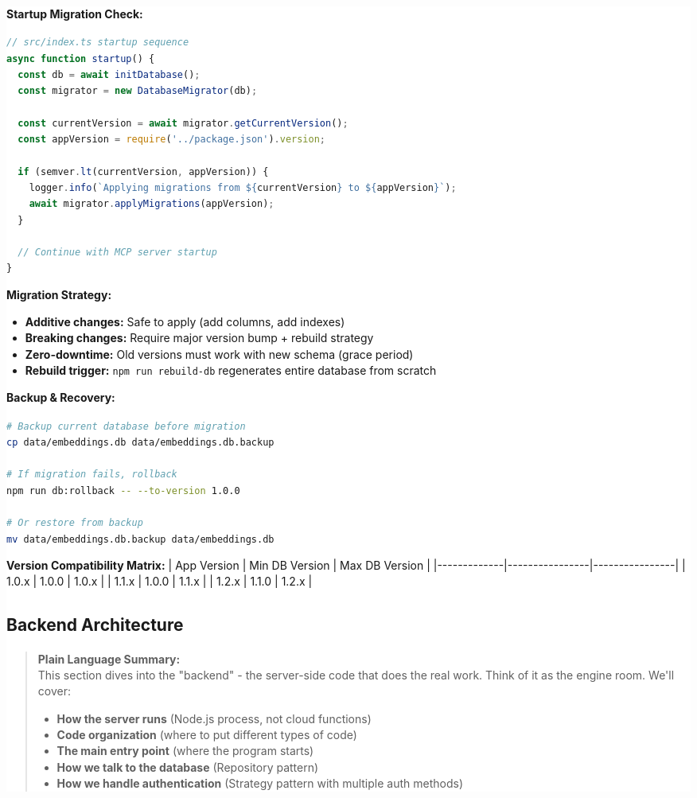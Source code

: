 **Startup Migration Check:**
```typescript
// src/index.ts startup sequence
async function startup() {
  const db = await initDatabase();
  const migrator = new DatabaseMigrator(db);
  
  const currentVersion = await migrator.getCurrentVersion();
  const appVersion = require('../package.json').version;
  
  if (semver.lt(currentVersion, appVersion)) {
    logger.info(`Applying migrations from ${currentVersion} to ${appVersion}`);
    await migrator.applyMigrations(appVersion);
  }
  
  // Continue with MCP server startup
}
```

**Migration Strategy:**
- **Additive changes:** Safe to apply (add columns, add indexes)
- **Breaking changes:** Require major version bump + rebuild strategy
- **Zero-downtime:** Old versions must work with new schema (grace period)
- **Rebuild trigger:** `npm run rebuild-db` regenerates entire database from scratch

**Backup & Recovery:**
```bash
# Backup current database before migration
cp data/embeddings.db data/embeddings.db.backup

# If migration fails, rollback
npm run db:rollback -- --to-version 1.0.0

# Or restore from backup
mv data/embeddings.db.backup data/embeddings.db
```

**Version Compatibility Matrix:**
| App Version | Min DB Version | Max DB Version |
|-------------|----------------|----------------|
| 1.0.x       | 1.0.0          | 1.0.x          |
| 1.1.x       | 1.0.0          | 1.1.x          |
| 1.2.x       | 1.1.0          | 1.2.x          |

## Backend Architecture

> **Plain Language Summary:**  
> This section dives into the "backend" - the server-side code that does the real work. Think of it as the engine room. We'll cover:
> - **How the server runs** (Node.js process, not cloud functions)
> - **Code organization** (where to put different types of code)
> - **The main entry point** (where the program starts)
> - **How we talk to the database** (Repository pattern)
> - **How we handle authentication** (Strategy pattern with multiple auth methods)
